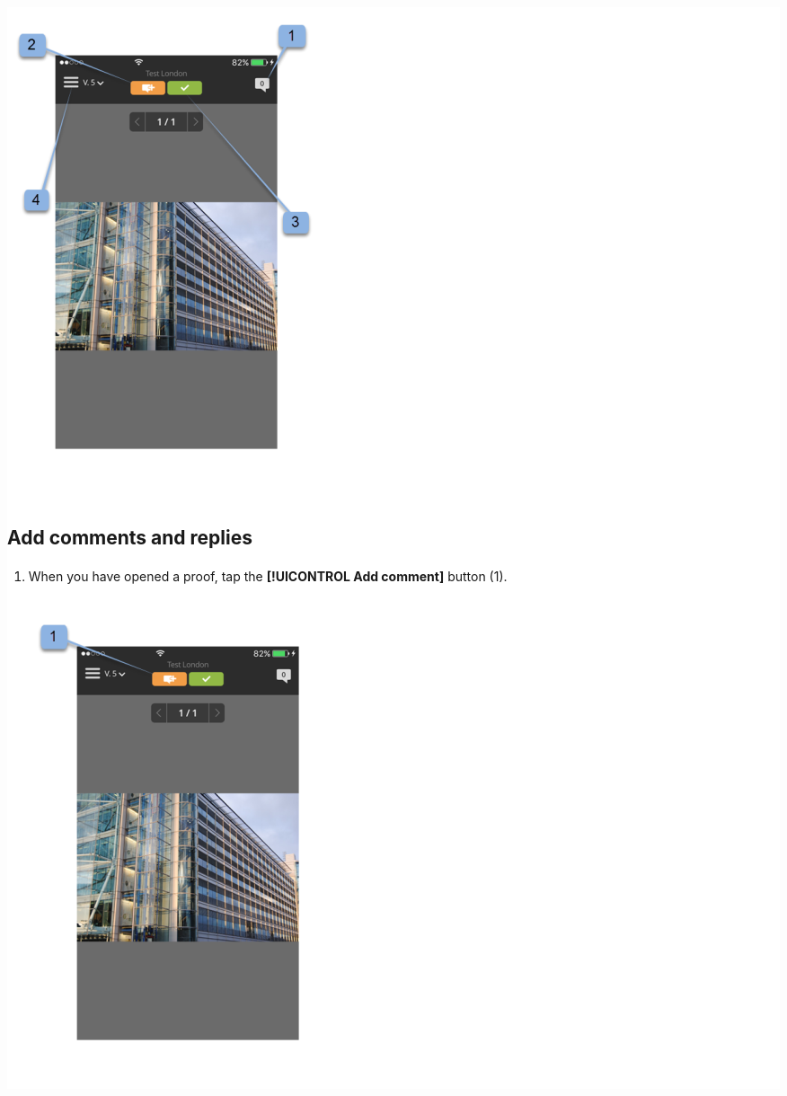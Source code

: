    ![IMG_0223.png](assets/img-0223-350x541.png)

## Add comments and replies

1. When you have opened a proof, tap the **[!UICONTROL Add comment]** button (1).

   ![tap_the_comment_button.png](assets/tap-the-comment-button-350x541.png)
